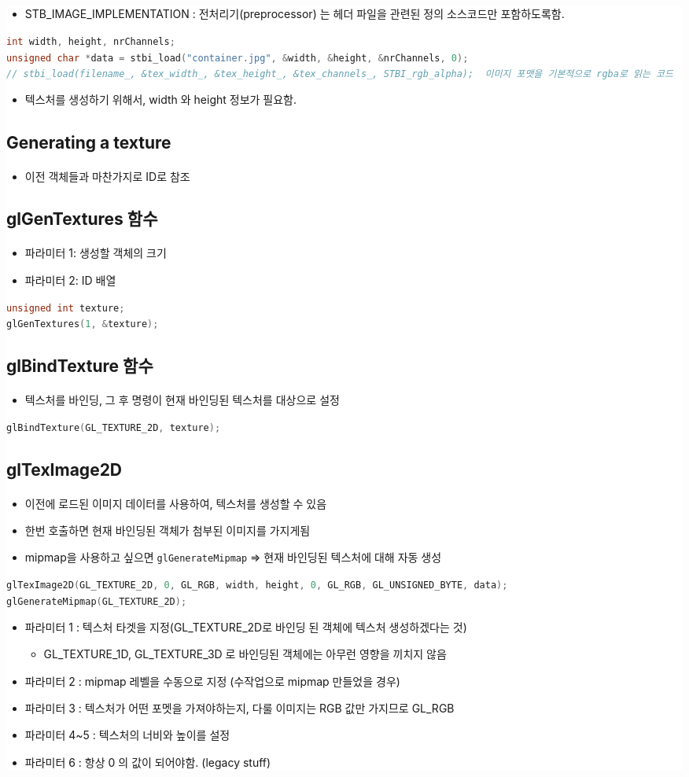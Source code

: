 - STB_IMAGE_IMPLEMENTATION : 전처리기(preprocessor) 는 헤더 파일을 관련된 정의 소스코드만 포함하도록함.

```cpp
int width, height, nrChannels;
unsigned char *data = stbi_load("container.jpg", &width, &height, &nrChannels, 0);
// stbi_load(filename_, &tex_width_, &tex_height_, &tex_channels_, STBI_rgb_alpha);  이미지 포맷을 기본적으로 rgba로 읽는 코드
```

- 텍스처를 생성하기 위해서, width 와 height 정보가 필요함.

## **Generating a texture**

- 이전 객체들과 마찬가지로 ID로 참조

## **glGenTextures 함수**

- 파라미터 1: 생성할 객체의 크기

- 파라미터 2: ID 배열

```cpp
unsigned int texture;
glGenTextures(1, &texture);
```

## **glBindTexture 함수**

- 텍스처를 바인딩, 그 후 명령이 현재 바인딩된 텍스처를 대상으로 설정

```cpp
glBindTexture(GL_TEXTURE_2D, texture);
```

## **glTexImage2D**

- 이전에 로드된 이미지 데이터를 사용하여, 텍스처를 생성할 수 있음

- 한번 호출하면 현재 바인딩된 객체가 첨부된 이미지를 가지게됨

- mipmap을 사용하고 싶으면 `glGenerateMipmap` => 현재 바인딩된 텍스처에 대해 자동 생성

```cpp
glTexImage2D(GL_TEXTURE_2D, 0, GL_RGB, width, height, 0, GL_RGB, GL_UNSIGNED_BYTE, data);
glGenerateMipmap(GL_TEXTURE_2D);
```

- 파라미터 1 : 텍스처 타겟을 지정(GL_TEXTURE_2D로 바인딩 된 객체에 텍스처 생성하겠다는 것)

  - GL_TEXTURE_1D, GL_TEXTURE_3D 로 바인딩된 객체에는 아무런 영향을 끼치지 않음

- 파라미터 2 : mipmap 레벨을 수동으로 지정 (수작업으로 mipmap 만들었을 경우)

- 파라미터 3 : 텍스처가 어떤 포멧을 가져야하는지, 다룰 이미지는 RGB 값만 가지므로 GL_RGB

- 파라미터 4~5 : 텍스처의 너비와 높이를 설정

- 파라미터 6 : 항상 0 의 값이 되어야함. (legacy stuff)

